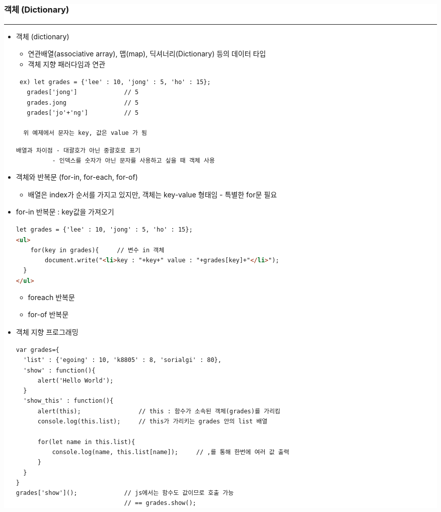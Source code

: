   

### 객체 (Dictionary)

---

- 객체 (dictionary)
  
  - 연관배열(associative array), 맵(map), 딕셔너리(Dictionary) 등의 데이터 타입
  - 객체 지향 패러다임과 연관
  
  ```
   ex) let grades = {'lee' : 10, 'jong' : 5, 'ho' : 15};
   	 grades['jong']				// 5
   	 grades.jong				// 5
   	 grades['jo'+'ng']			// 5
   	
   	위 예제에서 문자는 key, 값은 value 가 됨
  ```
  
  ```
  배열과 차이점 - 대괄호가 아닌 중괄호로 표기
  			- 인덱스를 숫자가 아닌 문자를 사용하고 싶을 때 객체 사용
  ```

- 객체와 반복문 (for-in, for-each, for-of)

  - 배열은 index가 순서를 가지고 있지만, 객체는 key-value 형태임 - 특별한 for문 필요
  
- for-in 반복문 : key값을 가져오기
  
    ```html
    let grades = {'lee' : 10, 'jong' : 5, 'ho' : 15};
    <ul>
        for(key in grades){		// 변수 in 객체
            document.write("<li>key : "+key+" value : "+grades[key]+"</li>");
      }
    </ul>
    ```
    
  - foreach 반복문
  
    ```
    
    ```
  
    
  
  - for-of 반복문
  
    
  
- 객체 지향 프로그래밍

  ```html
  var grades={
  	'list' : {'egoing' : 10, 'k8805' : 8, 'sorialgi' : 80},
  	'show' : function(){
  		alert('Hello World');
  	}
  	'show_this' : function(){
  		alert(this);				// this : 함수가 소속된 객체(grades)를 가리킴
  		console.log(this.list);		// this가 가리키는 grades 안의 list 배열
  		
  		for(let name in this.list){
  			console.log(name, this.list[name]);		// ,를 통해 한번에 여러 값 출력
  		}
  	}
  }
  grades['show']();				// js에서는 함수도 값이므로 호출 가능
  								// == grades.show();
  ```
